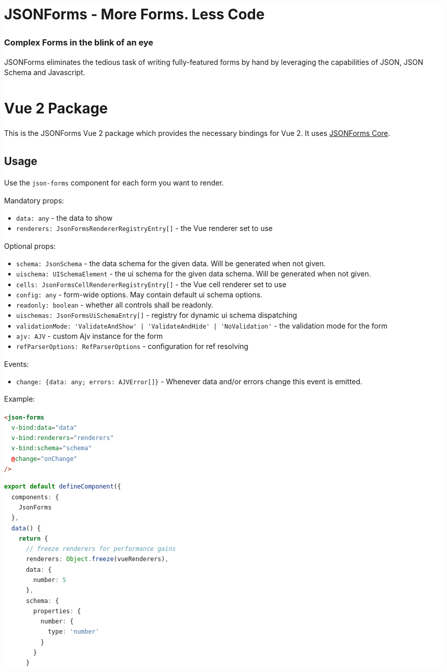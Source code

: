 # JSONForms - More Forms. Less Code
### Complex Forms in the blink of an eye

JSONForms eliminates the tedious task of writing fully-featured forms by hand by leveraging the capabilities of JSON, JSON Schema and Javascript.

# Vue 2 Package
This is the JSONForms Vue 2 package which provides the necessary bindings for Vue 2. It uses [JSONForms Core](https://www.npmjs.com/package/@jsonforms/core).

## Usage

Use the `json-forms` component for each form you want to render.

Mandatory props:
 * `data: any` - the data to show
 * `renderers: JsonFormsRendererRegistryEntry[]` - the Vue renderer set to use

Optional props:
 * `schema: JsonSchema` - the data schema for the given data. Will be generated when not given.
 * `uischema: UISchemaElement` - the ui schema for the given data schema. Will be generated when not given.
 * `cells: JsonFormsCellRendererRegistryEntry[]` - the Vue cell renderer set to use
 * `config: any` - form-wide options. May contain default ui schema options.
 * `readonly: boolean` - whether all controls shall be readonly.
 * `uischemas: JsonFormsUiSchemaEntry[]` - registry for dynamic ui schema dispatching
 * `validationMode: 'ValidateAndShow' | 'ValidateAndHide' | 'NoValidation'` - the validation mode for the form
 * `ajv: AJV` - custom Ajv instance for the form
 * `refParserOptions: RefParserOptions` - configuration for ref resolving

Events:
 * `change: {data: any; errors: AJVError[]}` - Whenever data and/or errors change this event is emitted.

Example:
```html
<json-forms
  v-bind:data="data"
  v-bind:renderers="renderers"
  v-bind:schema="schema"
  @change="onChange"
/>
```
```ts
export default defineComponent({
  components: {
    JsonForms
  },
  data() {
    return {
      // freeze renderers for performance gains
      renderers: Object.freeze(vueRenderers),
      data: {
        number: 5
      },
      schema: {
        properties: {
          number: {
            type: 'number'
          }
        }
      }
```